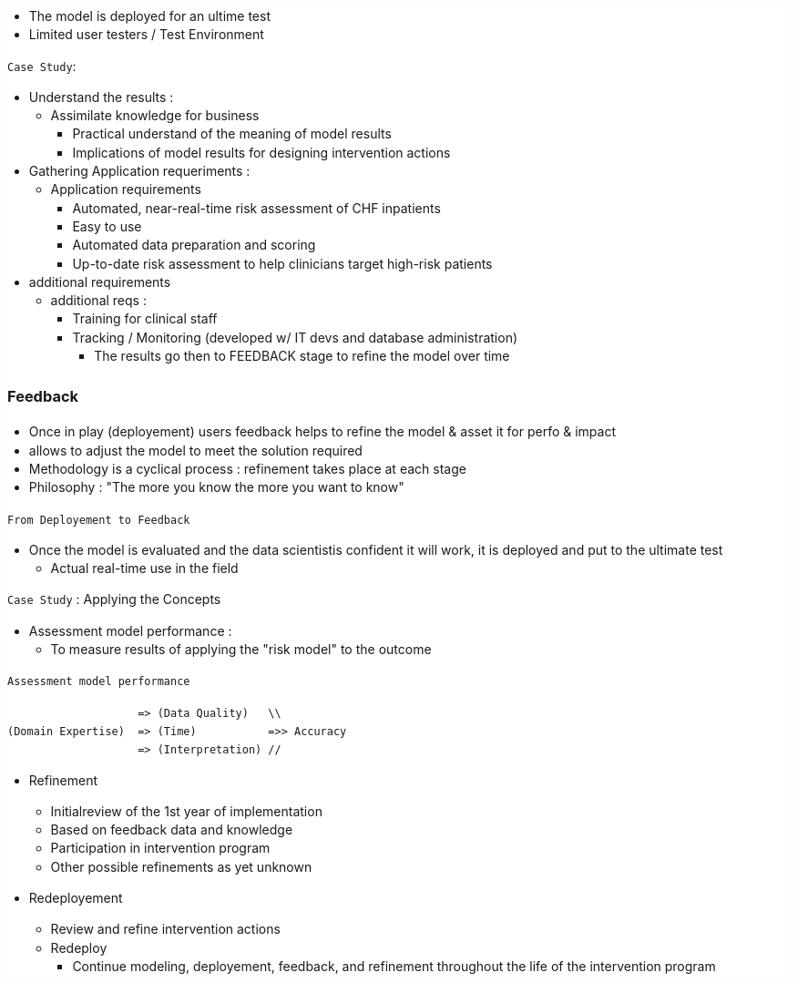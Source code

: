 - The model is deployed for an ultime test
- Limited user testers / Test Environment

`Case Study`:

- Understand the results : 
  - Assimilate knowledge for business
    - Practical understand of the meaning of model results
    - Implications of model results for designing intervention actions
- Gathering Application requeriments : 
  - Application requirements 
    - Automated, near-real-time risk assessment of CHF inpatients
    - Easy to use 
    - Automated data preparation and scoring
    - Up-to-date risk assessment to help clinicians target high-risk patients
- additional requirements 
  - additional reqs : 
    - Training for clinical staff
    - Tracking / Monitoring  (developed w/ IT devs and database administration)
      - The results go then to FEEDBACK stage to refine the model over time

### Feedback

- Once in play (deployement) users feedback helps to refine the model & asset it for perfo & impact
- allows to adjust the model to meet the solution required
- Methodology is a cyclical process : refinement takes place at each stage
- Philosophy : "The more you know the more you want to know"

`From Deployement to Feedback`

- Once the model is evaluated and the data scientistis confident it will work, it is deployed and put to the ultimate test
  - Actual real-time use in the field 

`Case Study` : Applying the Concepts

- Assessment model performance : 
  - To measure results of applying the "risk model" to the outcome

`Assessment model performance`

```
					=> (Data Quality)   \\
(Domain Expertise)  => (Time)		    =>> Accuracy 
				    => (Interpretation) //
```

- Refinement
  - Initialreview of the 1st year of implementation
  - Based on feedback data and knowledge
  - Participation in intervention program 
  - Other possible refinements as yet unknown 

- Redeployement 
  - Review and refine intervention actions
  - Redeploy 
    - Continue modeling, deployement, feedback, and refinement throughout the life of the intervention program 
